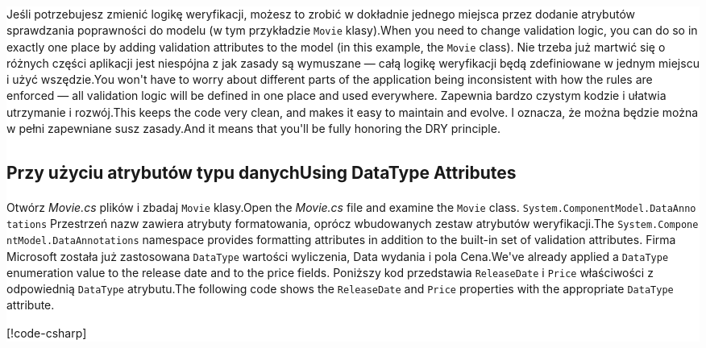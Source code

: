 <span data-ttu-id="9ebc8-165">Jeśli potrzebujesz zmienić logikę weryfikacji, możesz to zrobić w dokładnie jednego miejsca przez dodanie atrybutów sprawdzania poprawności do modelu (w tym przykładzie `Movie` klasy).</span><span class="sxs-lookup"><span data-stu-id="9ebc8-165">When you need to change validation logic, you can do so in exactly one place by adding validation attributes to the model (in this example, the `Movie` class).</span></span> <span data-ttu-id="9ebc8-166">Nie trzeba już martwić się o różnych części aplikacji jest niespójna z jak zasady są wymuszane — całą logikę weryfikacji będą zdefiniowane w jednym miejscu i użyć wszędzie.</span><span class="sxs-lookup"><span data-stu-id="9ebc8-166">You won't have to worry about different parts of the application being inconsistent with how the rules are enforced — all validation logic will be defined in one place and used everywhere.</span></span> <span data-ttu-id="9ebc8-167">Zapewnia bardzo czystym kodzie i ułatwia utrzymanie i rozwój.</span><span class="sxs-lookup"><span data-stu-id="9ebc8-167">This keeps the code very clean, and makes it easy to maintain and evolve.</span></span> <span data-ttu-id="9ebc8-168">I oznacza, że można będzie można w pełni zapewniane susz zasady.</span><span class="sxs-lookup"><span data-stu-id="9ebc8-168">And it means that you'll be fully honoring the DRY principle.</span></span>

## <a name="using-datatype-attributes"></a><span data-ttu-id="9ebc8-169">Przy użyciu atrybutów typu danych</span><span class="sxs-lookup"><span data-stu-id="9ebc8-169">Using DataType Attributes</span></span>

<span data-ttu-id="9ebc8-170">Otwórz *Movie.cs* plików i zbadaj `Movie` klasy.</span><span class="sxs-lookup"><span data-stu-id="9ebc8-170">Open the *Movie.cs* file and examine the `Movie` class.</span></span> <span data-ttu-id="9ebc8-171">`System.ComponentModel.DataAnnotations` Przestrzeń nazw zawiera atrybuty formatowania, oprócz wbudowanych zestaw atrybutów weryfikacji.</span><span class="sxs-lookup"><span data-stu-id="9ebc8-171">The `System.ComponentModel.DataAnnotations` namespace provides formatting attributes in addition to the built-in set of validation attributes.</span></span> <span data-ttu-id="9ebc8-172">Firma Microsoft została już zastosowana `DataType` wartości wyliczenia, Data wydania i pola Cena.</span><span class="sxs-lookup"><span data-stu-id="9ebc8-172">We've already applied a `DataType` enumeration value to the release date and to the price fields.</span></span> <span data-ttu-id="9ebc8-173">Poniższy kod przedstawia `ReleaseDate` i `Price` właściwości z odpowiednią `DataType` atrybutu.</span><span class="sxs-lookup"><span data-stu-id="9ebc8-173">The following code shows the `ReleaseDate` and `Price` properties with the appropriate `DataType` attribute.</span></span>

[!code-csharp[](~/tutorials/first-mvc-app/start-mvc//sample/MvcMovie/Models/MovieDateRatingDA.cs?highlight=2,6&name=snippet2)]
